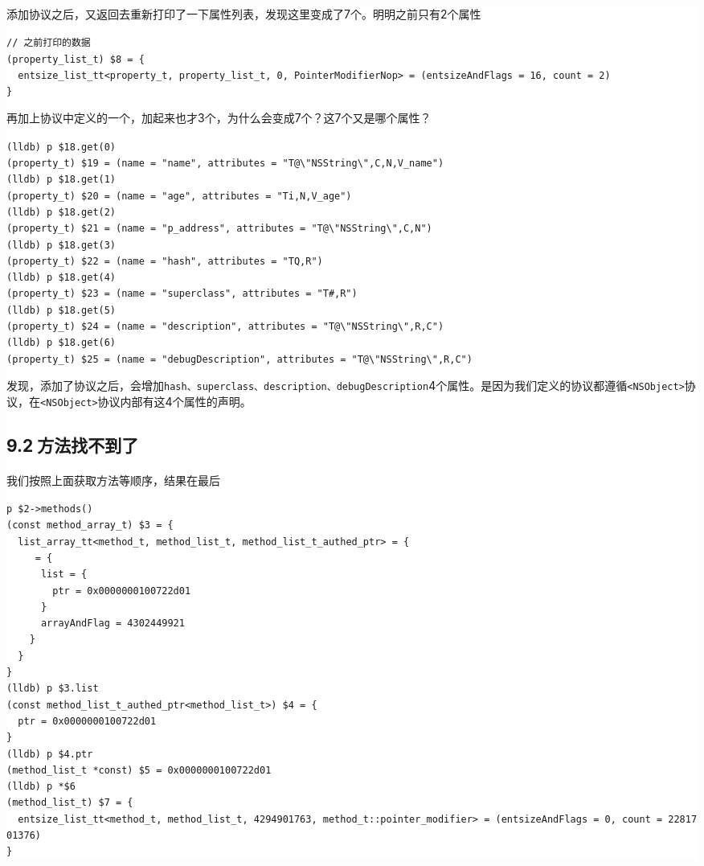 添加协议之后，又返回去重新打印了一下属性列表，发现这里变成了7个。明明之前只有2个属性

```
// 之前打印的数据
(property_list_t) $8 = {
  entsize_list_tt<property_t, property_list_t, 0, PointerModifierNop> = (entsizeAndFlags = 16, count = 2)
}
```

再加上协议中定义的一个，加起来也才3个，为什么会变成7个？这7个又是哪个属性？

```
(lldb) p $18.get(0)
(property_t) $19 = (name = "name", attributes = "T@\"NSString\",C,N,V_name")
(lldb) p $18.get(1)
(property_t) $20 = (name = "age", attributes = "Ti,N,V_age")
(lldb) p $18.get(2)
(property_t) $21 = (name = "p_address", attributes = "T@\"NSString\",C,N")
(lldb) p $18.get(3)
(property_t) $22 = (name = "hash", attributes = "TQ,R")
(lldb) p $18.get(4)
(property_t) $23 = (name = "superclass", attributes = "T#,R")
(lldb) p $18.get(5)
(property_t) $24 = (name = "description", attributes = "T@\"NSString\",R,C")
(lldb) p $18.get(6)
(property_t) $25 = (name = "debugDescription", attributes = "T@\"NSString\",R,C")
```

发现，添加了协议之后，会增加`hash、superclass、description、debugDescription`4个属性。是因为我们定义的协议都遵循`<NSObject>`协议，在`<NSObject>`协议内部有这4个属性的声明。

## 9.2 方法找不到了

我们按照上面获取方法等顺序，结果在最后

```
p $2->methods()
(const method_array_t) $3 = {
  list_array_tt<method_t, method_list_t, method_list_t_authed_ptr> = {
     = {
      list = {
        ptr = 0x0000000100722d01
      }
      arrayAndFlag = 4302449921
    }
  }
}
(lldb) p $3.list
(const method_list_t_authed_ptr<method_list_t>) $4 = {
  ptr = 0x0000000100722d01
}
(lldb) p $4.ptr
(method_list_t *const) $5 = 0x0000000100722d01
(lldb) p *$6
(method_list_t) $7 = {
  entsize_list_tt<method_t, method_list_t, 4294901763, method_t::pointer_modifier> = (entsizeAndFlags = 0, count = 2281701376)
}
```
